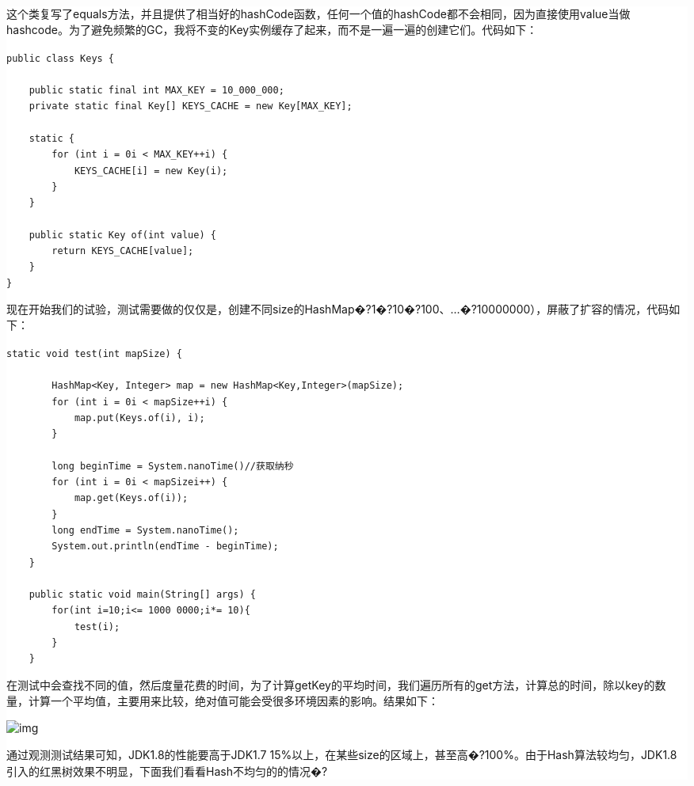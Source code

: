 这个类复写了equals方法，并且提供了相当好的hashCode函数，任何一个值的hashCode都不会相同，因为直接使用value当做hashcode。为了避免频繁的GC，我将不变的Key实例缓存了起来，而不是一遍一遍的创建它们。代码如下：

```
public class Keys {

    public static final int MAX_KEY = 10_000_000;
    private static final Key[] KEYS_CACHE = new Key[MAX_KEY];

    static {
        for (int i = 0i < MAX_KEY++i) {
            KEYS_CACHE[i] = new Key(i);
        }
    }

    public static Key of(int value) {
        return KEYS_CACHE[value];
    }
}
```

现在开始我们的试验，测试需要做的仅仅是，创建不同size的HashMap�?1�?10�?100、…�?10000000），屏蔽了扩容的情况，代码如下：

```
static void test(int mapSize) {

        HashMap<Key, Integer> map = new HashMap<Key,Integer>(mapSize);
        for (int i = 0i < mapSize++i) {
            map.put(Keys.of(i), i);
        }

        long beginTime = System.nanoTime()//获取纳秒
        for (int i = 0i < mapSizei++) {
            map.get(Keys.of(i));
        }
        long endTime = System.nanoTime();
        System.out.println(endTime - beginTime);
    }

    public static void main(String[] args) {
        for(int i=10;i<= 1000 0000;i*= 10){
            test(i);
        }
    }

```

在测试中会查找不同的值，然后度量花费的时间，为了计算getKey的平均时间，我们遍历所有的get方法，计算总的时间，除以key的数量，计算一个平均值，主要用来比较，绝对值可能会受很多环境因素的影响。结果如下：

![img](https://pic3.zhimg.com/80/2fd11382221dfa34ab61fbee11adba3a_1440w.png)

通过观测测试结果可知，JDK1.8的性能要高于JDK1.7 15%以上，在某些size的区域上，甚至高�?100%。由于Hash算法较均匀，JDK1.8引入的红黑树效果不明显，下面我们看看Hash不均匀的的情况�?
